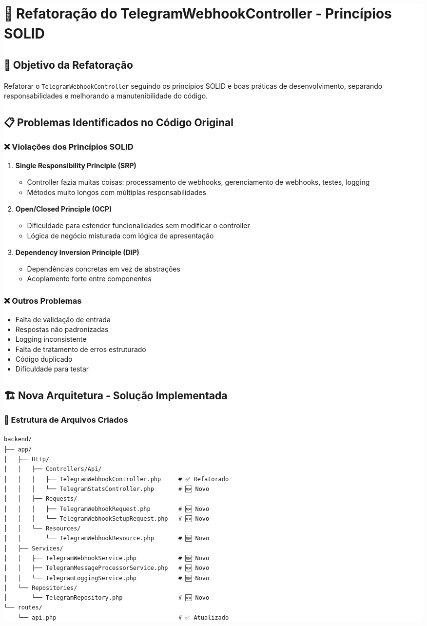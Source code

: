 # 🔄 Refatoração do TelegramWebhookController - Princípios SOLID

## 🎯 Objetivo da Refatoração

Refatorar o `TelegramWebhookController` seguindo os princípios SOLID e boas práticas de desenvolvimento, separando responsabilidades e melhorando a manutenibilidade do código.

## 📋 Problemas Identificados no Código Original

### ❌ Violações dos Princípios SOLID

1. **Single Responsibility Principle (SRP)**

   - Controller fazia muitas coisas: processamento de webhooks, gerenciamento de webhooks, testes, logging
   - Métodos muito longos com múltiplas responsabilidades

2. **Open/Closed Principle (OCP)**

   - Dificuldade para estender funcionalidades sem modificar o controller
   - Lógica de negócio misturada com lógica de apresentação

3. **Dependency Inversion Principle (DIP)**
   - Dependências concretas em vez de abstrações
   - Acoplamento forte entre componentes

### ❌ Outros Problemas

- Falta de validação de entrada
- Respostas não padronizadas
- Logging inconsistente
- Falta de tratamento de erros estruturado
- Código duplicado
- Dificuldade para testar

## 🏗️ Nova Arquitetura - Solução Implementada

### 📁 Estrutura de Arquivos Criados

```
backend/
├── app/
│   ├── Http/
│   │   ├── Controllers/Api/
│   │   │   ├── TelegramWebhookController.php     # ✅ Refatorado
│   │   │   └── TelegramStatsController.php       # 🆕 Novo
│   │   ├── Requests/
│   │   │   ├── TelegramWebhookRequest.php        # 🆕 Novo
│   │   │   └── TelegramWebhookSetupRequest.php   # 🆕 Novo
│   │   └── Resources/
│   │       └── TelegramWebhookResource.php       # 🆕 Novo
│   ├── Services/
│   │   ├── TelegramWebhookService.php            # 🆕 Novo
│   │   ├── TelegramMessageProcessorService.php   # 🆕 Novo
│   │   └── TelegramLoggingService.php            # 🆕 Novo
│   └── Repositories/
│       └── TelegramRepository.php                # 🆕 Novo
└── routes/
    └── api.php                                   # ✅ Atualizado
```

